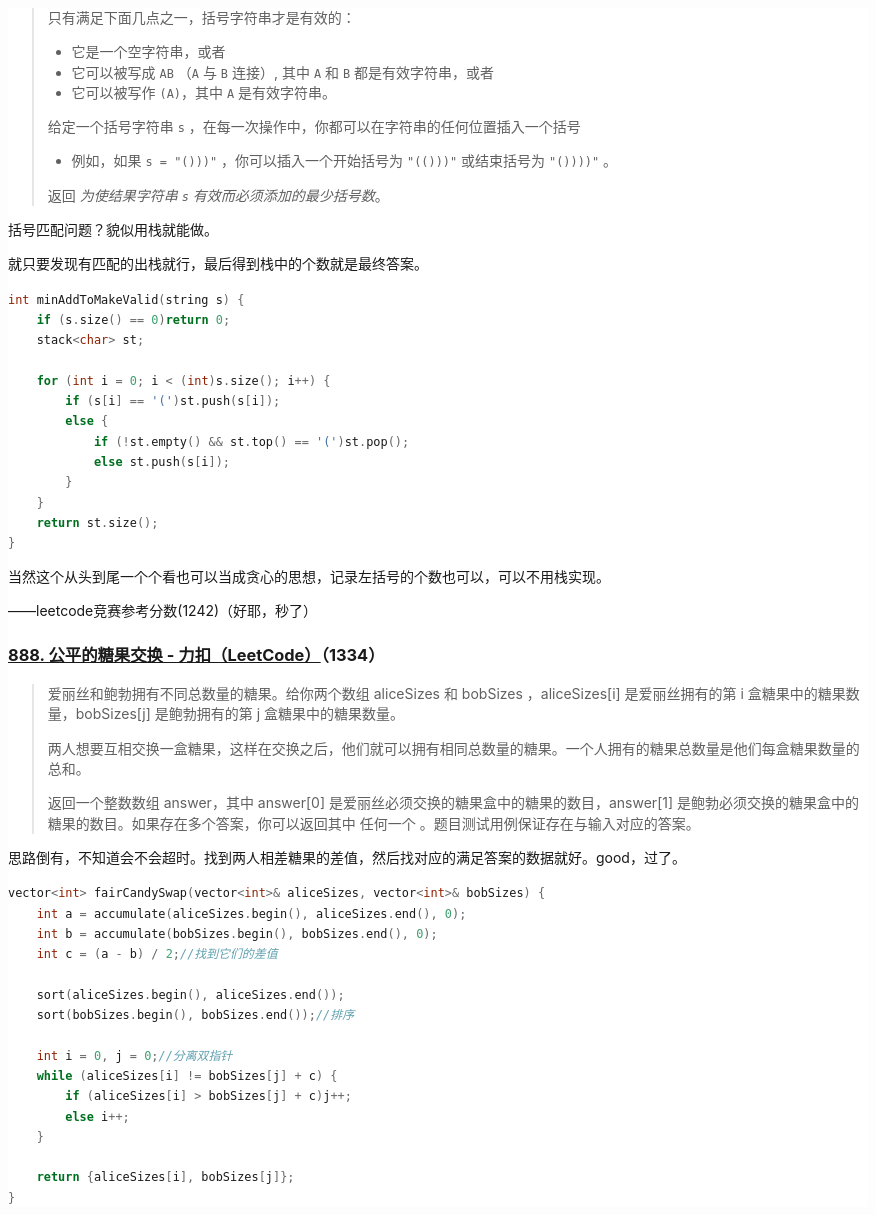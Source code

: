 > 只有满足下面几点之一，括号字符串才是有效的：
>
> - 它是一个空字符串，或者
> - 它可以被写成 `AB` （`A` 与 `B` 连接）, 其中 `A` 和 `B` 都是有效字符串，或者
> - 它可以被写作 `(A)`，其中 `A` 是有效字符串。
>
> 给定一个括号字符串 `s` ，在每一次操作中，你都可以在字符串的任何位置插入一个括号
>
> - 例如，如果 `s = "()))"` ，你可以插入一个开始括号为 `"(()))"` 或结束括号为 `"())))"` 。
>
> 返回 *为使结果字符串 `s` 有效而必须添加的最少括号数*。

括号匹配问题？貌似用栈就能做。

就只要发现有匹配的出栈就行，最后得到栈中的个数就是最终答案。

```cpp
int minAddToMakeValid(string s) {
	if (s.size() == 0)return 0;
	stack<char> st;

	for (int i = 0; i < (int)s.size(); i++) {
		if (s[i] == '(')st.push(s[i]);
		else {
			if (!st.empty() && st.top() == '(')st.pop();
			else st.push(s[i]);
		}
	}
	return st.size();
}
```

当然这个从头到尾一个个看也可以当成贪心的思想，记录左括号的个数也可以，可以不用栈实现。

——leetcode竞赛参考分数(1242)（好耶，秒了）



### [888. 公平的糖果交换 - 力扣（LeetCode）](https://leetcode.cn/problems/fair-candy-swap/description/)（1334）

> 爱丽丝和鲍勃拥有不同总数量的糖果。给你两个数组 aliceSizes 和 bobSizes ，aliceSizes[i] 是爱丽丝拥有的第 i 盒糖果中的糖果数量，bobSizes[j] 是鲍勃拥有的第 j 盒糖果中的糖果数量。
>
> 两人想要互相交换一盒糖果，这样在交换之后，他们就可以拥有相同总数量的糖果。一个人拥有的糖果总数量是他们每盒糖果数量的总和。
>
> 返回一个整数数组 answer，其中 answer[0] 是爱丽丝必须交换的糖果盒中的糖果的数目，answer[1] 是鲍勃必须交换的糖果盒中的糖果的数目。如果存在多个答案，你可以返回其中 任何一个 。题目测试用例保证存在与输入对应的答案。

思路倒有，不知道会不会超时。找到两人相差糖果的差值，然后找对应的满足答案的数据就好。good，过了。

```cpp
vector<int> fairCandySwap(vector<int>& aliceSizes, vector<int>& bobSizes) {
	int a = accumulate(aliceSizes.begin(), aliceSizes.end(), 0);
	int b = accumulate(bobSizes.begin(), bobSizes.end(), 0);
	int c = (a - b) / 2;//找到它们的差值

	sort(aliceSizes.begin(), aliceSizes.end());
	sort(bobSizes.begin(), bobSizes.end());//排序

	int i = 0, j = 0;//分离双指针
	while (aliceSizes[i] != bobSizes[j] + c) {
		if (aliceSizes[i] > bobSizes[j] + c)j++;
		else i++;
	}

	return {aliceSizes[i], bobSizes[j]};
}
```